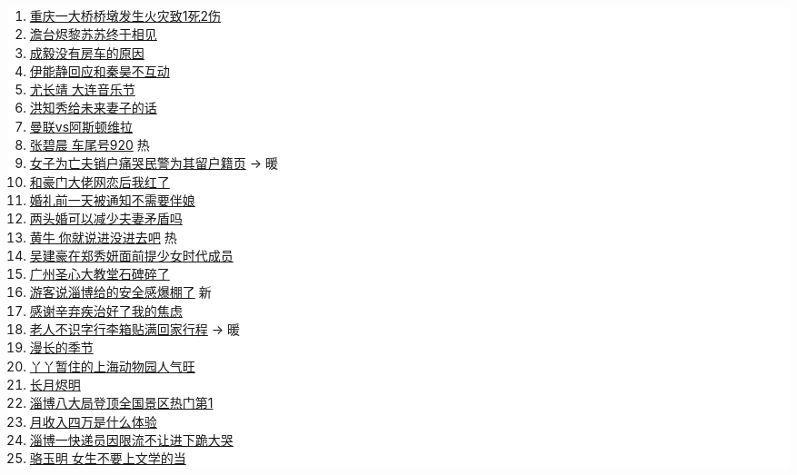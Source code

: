 1. [重庆一大桥桥墩发生火灾致1死2伤](https://s.weibo.com//weibo?q=%23%E9%87%8D%E5%BA%86%E4%B8%80%E5%A4%A7%E6%A1%A5%E6%A1%A5%E5%A2%A9%E5%8F%91%E7%94%9F%E7%81%AB%E7%81%BE%E8%87%B41%E6%AD%BB2%E4%BC%A4%23&t=31&band_rank=43&Refer=top)
1. [澹台烬黎苏苏终于相见](https://s.weibo.com//weibo?q=%23%E6%BE%B9%E5%8F%B0%E7%83%AC%E9%BB%8E%E8%8B%8F%E8%8B%8F%E7%BB%88%E4%BA%8E%E7%9B%B8%E8%A7%81%23&t=31&band_rank=44&Refer=top)
1. [成毅没有房车的原因](https://s.weibo.com//weibo?q=%23%E6%88%90%E6%AF%85%E6%B2%A1%E6%9C%89%E6%88%BF%E8%BD%A6%E7%9A%84%E5%8E%9F%E5%9B%A0%23&t=31&band_rank=45&Refer=top)
1. [伊能静回应和秦昊不互动](https://s.weibo.com//weibo?q=%23%E4%BC%8A%E8%83%BD%E9%9D%99%E5%9B%9E%E5%BA%94%E5%92%8C%E7%A7%A6%E6%98%8A%E4%B8%8D%E4%BA%92%E5%8A%A8%23&t=31&band_rank=47&Refer=top)
1. [尤长靖 大连音乐节](https://s.weibo.com//weibo?q=%E5%B0%A4%E9%95%BF%E9%9D%96%20%E5%A4%A7%E8%BF%9E%E9%9F%B3%E4%B9%90%E8%8A%82&t=31&band_rank=48&Refer=top)
1. [洪知秀给未来妻子的话](https://s.weibo.com//weibo?q=%23%E6%B4%AA%E7%9F%A5%E7%A7%80%E7%BB%99%E6%9C%AA%E6%9D%A5%E5%A6%BB%E5%AD%90%E7%9A%84%E8%AF%9D%23&t=31&band_rank=49&Refer=top)
1. [曼联vs阿斯顿维拉](https://s.weibo.com//weibo?q=%23%E6%9B%BC%E8%81%94vs%E9%98%BF%E6%96%AF%E9%A1%BF%E7%BB%B4%E6%8B%89%23&t=31&band_rank=50&Refer=top)
1. [张碧晨 车尾号920](https://s.weibo.com//weibo?q=%E5%BC%A0%E7%A2%A7%E6%99%A8%20%E8%BD%A6%E5%B0%BE%E5%8F%B7920&t=31&band_rank=5&Refer=top)
   热
1. [女子为亡夫销户痛哭民警为其留户籍页](https://s.weibo.com//weibo?q=%23%E5%A5%B3%E5%AD%90%E4%B8%BA%E4%BA%A1%E5%A4%AB%E9%94%80%E6%88%B7%E7%97%9B%E5%93%AD%E6%B0%91%E8%AD%A6%E4%B8%BA%E5%85%B6%E7%95%99%E6%88%B7%E7%B1%8D%E9%A1%B5%23&t=31&band_rank=6&Refer=top)
   -> 暖
1. [和豪门大佬网恋后我红了](https://s.weibo.com//weibo?q=%23%E5%92%8C%E8%B1%AA%E9%97%A8%E5%A4%A7%E4%BD%AC%E7%BD%91%E6%81%8B%E5%90%8E%E6%88%91%E7%BA%A2%E4%BA%86%23&t=31&band_rank=7&Refer=top)
1. [婚礼前一天被通知不需要伴娘](https://s.weibo.com//weibo?q=%23%E5%A9%9A%E7%A4%BC%E5%89%8D%E4%B8%80%E5%A4%A9%E8%A2%AB%E9%80%9A%E7%9F%A5%E4%B8%8D%E9%9C%80%E8%A6%81%E4%BC%B4%E5%A8%98%23&t=31&band_rank=9&Refer=top)
1. [两头婚可以减少夫妻矛盾吗](https://s.weibo.com//weibo?q=%23%E4%B8%A4%E5%A4%B4%E5%A9%9A%E5%8F%AF%E4%BB%A5%E5%87%8F%E5%B0%91%E5%A4%AB%E5%A6%BB%E7%9F%9B%E7%9B%BE%E5%90%97%23&t=31&band_rank=10&Refer=top)
1. [黄牛 你就说进没进去吧](https://s.weibo.com//weibo?q=%E9%BB%84%E7%89%9B%20%E4%BD%A0%E5%B0%B1%E8%AF%B4%E8%BF%9B%E6%B2%A1%E8%BF%9B%E5%8E%BB%E5%90%A7&t=31&band_rank=11&Refer=top)
   热
1. [吴建豪在郑秀妍面前提少女时代成员](https://s.weibo.com//weibo?q=%23%E5%90%B4%E5%BB%BA%E8%B1%AA%E5%9C%A8%E9%83%91%E7%A7%80%E5%A6%8D%E9%9D%A2%E5%89%8D%E6%8F%90%E5%B0%91%E5%A5%B3%E6%97%B6%E4%BB%A3%E6%88%90%E5%91%98%23&t=31&band_rank=12&Refer=top)
1. [广州圣心大教堂石碑碎了](https://s.weibo.com//weibo?q=%23%E5%B9%BF%E5%B7%9E%E5%9C%A3%E5%BF%83%E5%A4%A7%E6%95%99%E5%A0%82%E7%9F%B3%E7%A2%91%E7%A2%8E%E4%BA%86%23&t=31&band_rank=13&Refer=top)
1. [游客说淄博给的安全感爆棚了](https://s.weibo.com//weibo?q=%23%E6%B8%B8%E5%AE%A2%E8%AF%B4%E6%B7%84%E5%8D%9A%E7%BB%99%E7%9A%84%E5%AE%89%E5%85%A8%E6%84%9F%E7%88%86%E6%A3%9A%E4%BA%86%23&t=31&band_rank=14&Refer=top)
   新
1. [感谢辛弃疾治好了我的焦虑](https://s.weibo.com//weibo?q=%E6%84%9F%E8%B0%A2%E8%BE%9B%E5%BC%83%E7%96%BE%E6%B2%BB%E5%A5%BD%E4%BA%86%E6%88%91%E7%9A%84%E7%84%A6%E8%99%91&t=31&band_rank=15&Refer=top)
1. [老人不识字行李箱贴满回家行程](https://s.weibo.com//weibo?q=%23%E8%80%81%E4%BA%BA%E4%B8%8D%E8%AF%86%E5%AD%97%E8%A1%8C%E6%9D%8E%E7%AE%B1%E8%B4%B4%E6%BB%A1%E5%9B%9E%E5%AE%B6%E8%A1%8C%E7%A8%8B%23&t=31&band_rank=16&Refer=top)
   -> 暖
1. [漫长的季节](https://s.weibo.com//weibo?q=%E6%BC%AB%E9%95%BF%E7%9A%84%E5%AD%A3%E8%8A%82&t=31&band_rank=17&Refer=top)
1. [丫丫暂住的上海动物园人气旺](https://s.weibo.com//weibo?q=%23%E4%B8%AB%E4%B8%AB%E6%9A%82%E4%BD%8F%E7%9A%84%E4%B8%8A%E6%B5%B7%E5%8A%A8%E7%89%A9%E5%9B%AD%E4%BA%BA%E6%B0%94%E6%97%BA%23&t=31&band_rank=18&Refer=top)
1. [长月烬明](https://s.weibo.com//weibo?q=%E9%95%BF%E6%9C%88%E7%83%AC%E6%98%8E&t=31&band_rank=19&Refer=top)
1. [淄博八大局登顶全国景区热门第1](https://s.weibo.com//weibo?q=%23%E6%B7%84%E5%8D%9A%E5%85%AB%E5%A4%A7%E5%B1%80%E7%99%BB%E9%A1%B6%E5%85%A8%E5%9B%BD%E6%99%AF%E5%8C%BA%E7%83%AD%E9%97%A8%E7%AC%AC1%23&t=31&band_rank=20&Refer=top)
1. [月收入四万是什么体验](https://s.weibo.com//weibo?q=%23%E6%9C%88%E6%94%B6%E5%85%A5%E5%9B%9B%E4%B8%87%E6%98%AF%E4%BB%80%E4%B9%88%E4%BD%93%E9%AA%8C%23&t=31&band_rank=21&Refer=top)
1. [淄博一快递员因限流不让进下跪大哭](https://s.weibo.com//weibo?q=%23%E6%B7%84%E5%8D%9A%E4%B8%80%E5%BF%AB%E9%80%92%E5%91%98%E5%9B%A0%E9%99%90%E6%B5%81%E4%B8%8D%E8%AE%A9%E8%BF%9B%E4%B8%8B%E8%B7%AA%E5%A4%A7%E5%93%AD%23&t=31&band_rank=22&Refer=top)
1. [骆玉明 女生不要上文学的当](https://s.weibo.com//weibo?q=%E9%AA%86%E7%8E%89%E6%98%8E%20%E5%A5%B3%E7%94%9F%E4%B8%8D%E8%A6%81%E4%B8%8A%E6%96%87%E5%AD%A6%E7%9A%84%E5%BD%93&t=31&band_rank=23&Refer=top)